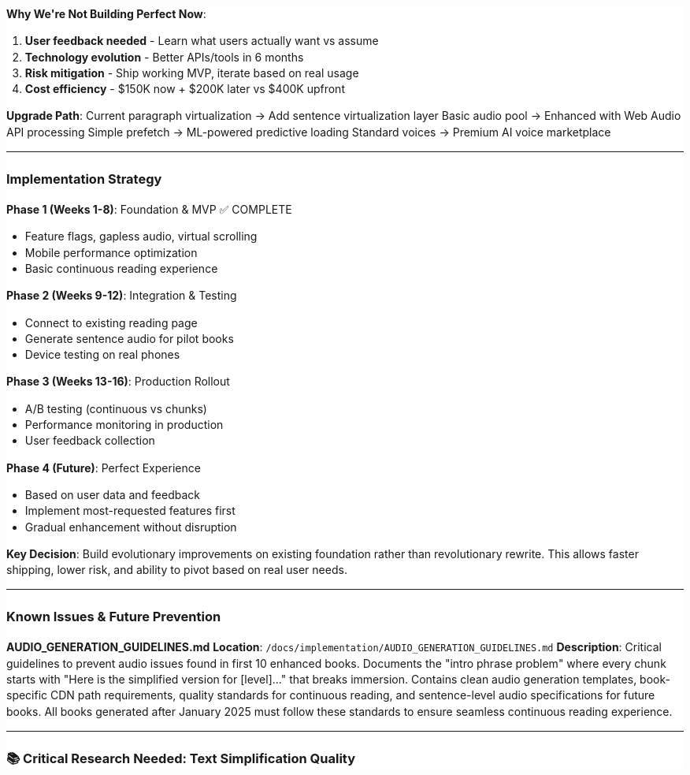 **Why We're Not Building Perfect Now**:
1. **User feedback needed** - Learn what users actually want vs assume
2. **Technology evolution** - Better APIs/tools in 6 months
3. **Risk mitigation** - Ship working MVP, iterate based on real usage
4. **Cost efficiency** - $150K now + $200K later vs $400K upfront

**Upgrade Path**:
Current paragraph virtualization → Add sentence virtualization layer
Basic audio pool → Enhanced with Web Audio API processing
Simple prefetch → ML-powered predictive loading
Standard voices → Premium AI voice marketplace

---

### **Implementation Strategy**

**Phase 1 (Weeks 1-8)**: Foundation & MVP ✅ COMPLETE
- Feature flags, gapless audio, virtual scrolling
- Mobile performance optimization
- Basic continuous reading experience

**Phase 2 (Weeks 9-12)**: Integration & Testing
- Connect to existing reading page
- Generate sentence audio for pilot books
- Device testing on real phones

**Phase 3 (Weeks 13-16)**: Production Rollout
- A/B testing (continuous vs chunks)
- Performance monitoring in production
- User feedback collection

**Phase 4 (Future)**: Perfect Experience
- Based on user data and feedback
- Implement most-requested features first
- Gradual enhancement without disruption

**Key Decision**: Build evolutionary improvements on existing foundation rather than revolutionary rewrite. This allows faster shipping, lower risk, and ability to pivot based on real user needs.

---

### **Known Issues & Future Prevention**

**AUDIO_GENERATION_GUIDELINES.md**
**Location**: `/docs/implementation/AUDIO_GENERATION_GUIDELINES.md`
**Description**: Critical guidelines to prevent audio issues found in first 10 enhanced books. Documents the "intro phrase problem" where every chunk starts with "Here is the simplified version for [level]..." that breaks immersion. Contains clean audio generation templates, book-specific CDN path requirements, quality standards for continuous reading, and sentence-level audio specifications for future books. All books generated after January 2025 must follow these standards to ensure seamless continuous reading experience.

---

### **📚 Critical Research Needed: Text Simplification Quality**
